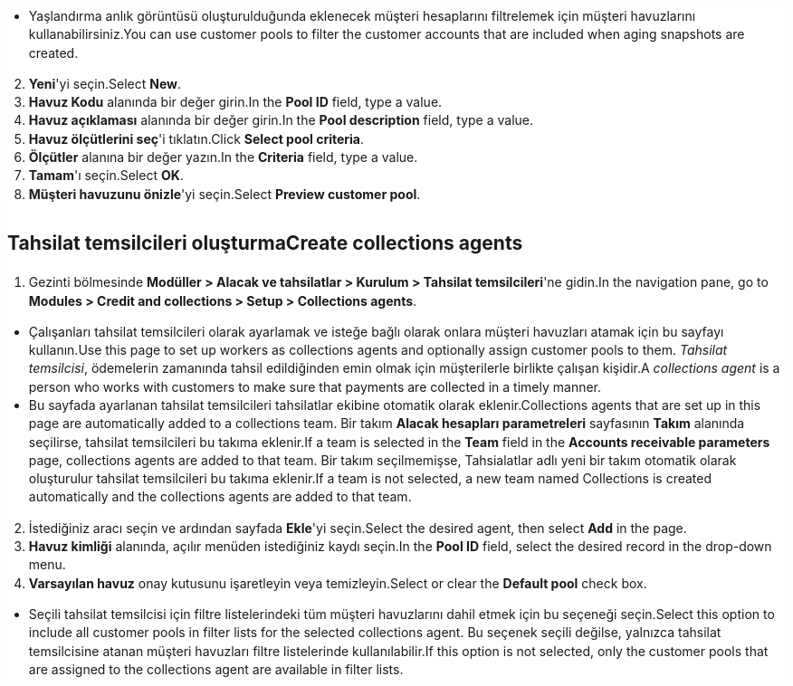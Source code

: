 - <span data-ttu-id="9bacf-111">Yaşlandırma anlık görüntüsü oluşturulduğunda eklenecek müşteri hesaplarını filtrelemek için müşteri havuzlarını kullanabilirsiniz.</span><span class="sxs-lookup"><span data-stu-id="9bacf-111">You can use customer pools to filter the customer accounts that are included when aging snapshots are created.</span></span>  
2. <span data-ttu-id="9bacf-112">**Yeni**'yi seçin.</span><span class="sxs-lookup"><span data-stu-id="9bacf-112">Select **New**.</span></span>
3. <span data-ttu-id="9bacf-113">**Havuz Kodu** alanında bir değer girin.</span><span class="sxs-lookup"><span data-stu-id="9bacf-113">In the **Pool ID** field, type a value.</span></span>
4. <span data-ttu-id="9bacf-114">**Havuz açıklaması** alanında bir değer girin.</span><span class="sxs-lookup"><span data-stu-id="9bacf-114">In the **Pool description** field, type a value.</span></span>
5. <span data-ttu-id="9bacf-115">**Havuz ölçütlerini seç**'i tıklatın.</span><span class="sxs-lookup"><span data-stu-id="9bacf-115">Click **Select pool criteria**.</span></span>
6. <span data-ttu-id="9bacf-116">**Ölçütler** alanına bir değer yazın.</span><span class="sxs-lookup"><span data-stu-id="9bacf-116">In the **Criteria** field, type a value.</span></span>
7. <span data-ttu-id="9bacf-117">**Tamam**'ı seçin.</span><span class="sxs-lookup"><span data-stu-id="9bacf-117">Select **OK**.</span></span>
8. <span data-ttu-id="9bacf-118">**Müşteri havuzunu önizle**'yi seçin.</span><span class="sxs-lookup"><span data-stu-id="9bacf-118">Select **Preview customer pool**.</span></span>

## <a name="create-collections-agents"></a><span data-ttu-id="9bacf-119">Tahsilat temsilcileri oluşturma</span><span class="sxs-lookup"><span data-stu-id="9bacf-119">Create collections agents</span></span>
1. <span data-ttu-id="9bacf-120">Gezinti bölmesinde **Modüller > Alacak ve tahsilatlar > Kurulum > Tahsilat temsilcileri**'ne gidin.</span><span class="sxs-lookup"><span data-stu-id="9bacf-120">In the navigation pane, go to **Modules > Credit and collections > Setup > Collections agents**.</span></span>  
- <span data-ttu-id="9bacf-121">Çalışanları tahsilat temsilcileri olarak ayarlamak ve isteğe bağlı olarak onlara müşteri havuzları atamak için bu sayfayı kullanın.</span><span class="sxs-lookup"><span data-stu-id="9bacf-121">Use this page to set up workers as collections agents and optionally assign customer pools to them.</span></span> <span data-ttu-id="9bacf-122">*Tahsilat temsilcisi*, ödemelerin zamanında tahsil edildiğinden emin olmak için müşterilerle birlikte çalışan kişidir.</span><span class="sxs-lookup"><span data-stu-id="9bacf-122">A *collections agent* is a person who works with customers to make sure that payments are collected in a timely manner.</span></span>  
- <span data-ttu-id="9bacf-123">Bu sayfada ayarlanan tahsilat temsilcileri tahsilatlar ekibine otomatik olarak eklenir.</span><span class="sxs-lookup"><span data-stu-id="9bacf-123">Collections agents that are set up in this page are automatically added to a collections team.</span></span> <span data-ttu-id="9bacf-124">Bir takım **Alacak hesapları parametreleri** sayfasının **Takım** alanında seçilirse, tahsilat temsilcileri bu takıma eklenir.</span><span class="sxs-lookup"><span data-stu-id="9bacf-124">If a team is selected in the **Team** field in the **Accounts receivable parameters** page, collections agents are added to that team.</span></span> <span data-ttu-id="9bacf-125">Bir takım seçilmemişse, Tahsialatlar adlı yeni bir takım otomatik olarak oluşturulur tahsilat temsilcileri bu takıma eklenir.</span><span class="sxs-lookup"><span data-stu-id="9bacf-125">If a team is not selected, a new team named Collections is created automatically and the collections agents are added to that team.</span></span>  
2. <span data-ttu-id="9bacf-126">İstediğiniz aracı seçin ve ardından sayfada **Ekle**'yi seçin.</span><span class="sxs-lookup"><span data-stu-id="9bacf-126">Select the desired agent, then select **Add** in the page.</span></span>
3. <span data-ttu-id="9bacf-127">**Havuz kimliği** alanında, açılır menüden istediğiniz kaydı seçin.</span><span class="sxs-lookup"><span data-stu-id="9bacf-127">In the **Pool ID** field, select the desired record in the drop-down menu.</span></span>
4. <span data-ttu-id="9bacf-128">**Varsayılan havuz** onay kutusunu işaretleyin veya temizleyin.</span><span class="sxs-lookup"><span data-stu-id="9bacf-128">Select or clear the **Default pool** check box.</span></span>
- <span data-ttu-id="9bacf-129">Seçili tahsilat temsilcisi için filtre listelerindeki tüm müşteri havuzlarını dahil etmek için bu seçeneği seçin.</span><span class="sxs-lookup"><span data-stu-id="9bacf-129">Select this option to include all customer pools in filter lists for the selected collections agent.</span></span> <span data-ttu-id="9bacf-130">Bu seçenek seçili değilse, yalnızca tahsilat temsilcisine atanan müşteri havuzları filtre listelerinde kullanılabilir.</span><span class="sxs-lookup"><span data-stu-id="9bacf-130">If this option is not selected, only the customer pools that are assigned to the collections agent are available in filter lists.</span></span>  
